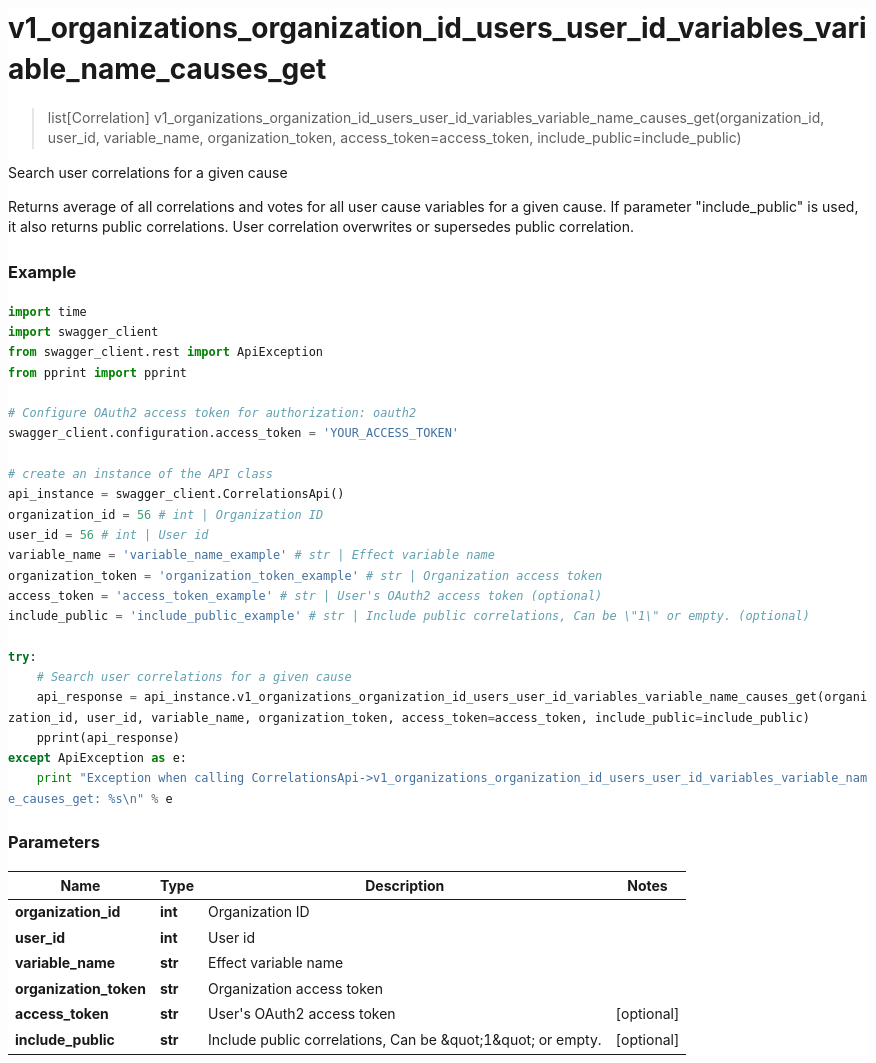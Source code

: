# **v1_organizations_organization_id_users_user_id_variables_variable_name_causes_get**
> list[Correlation] v1_organizations_organization_id_users_user_id_variables_variable_name_causes_get(organization_id, user_id, variable_name, organization_token, access_token=access_token, include_public=include_public)

Search user correlations for a given cause

Returns average of all correlations and votes for all user cause variables for a given cause. If parameter \"include_public\" is used, it also returns public correlations. User correlation overwrites or supersedes public correlation.

### Example 
```python
import time
import swagger_client
from swagger_client.rest import ApiException
from pprint import pprint

# Configure OAuth2 access token for authorization: oauth2
swagger_client.configuration.access_token = 'YOUR_ACCESS_TOKEN'

# create an instance of the API class
api_instance = swagger_client.CorrelationsApi()
organization_id = 56 # int | Organization ID
user_id = 56 # int | User id
variable_name = 'variable_name_example' # str | Effect variable name
organization_token = 'organization_token_example' # str | Organization access token
access_token = 'access_token_example' # str | User's OAuth2 access token (optional)
include_public = 'include_public_example' # str | Include public correlations, Can be \"1\" or empty. (optional)

try: 
    # Search user correlations for a given cause
    api_response = api_instance.v1_organizations_organization_id_users_user_id_variables_variable_name_causes_get(organization_id, user_id, variable_name, organization_token, access_token=access_token, include_public=include_public)
    pprint(api_response)
except ApiException as e:
    print "Exception when calling CorrelationsApi->v1_organizations_organization_id_users_user_id_variables_variable_name_causes_get: %s\n" % e
```

### Parameters

Name | Type | Description  | Notes
------------- | ------------- | ------------- | -------------
 **organization_id** | **int**| Organization ID | 
 **user_id** | **int**| User id | 
 **variable_name** | **str**| Effect variable name | 
 **organization_token** | **str**| Organization access token | 
 **access_token** | **str**| User&#39;s OAuth2 access token | [optional] 
 **include_public** | **str**| Include public correlations, Can be \&quot;1\&quot; or empty. | [optional] 
